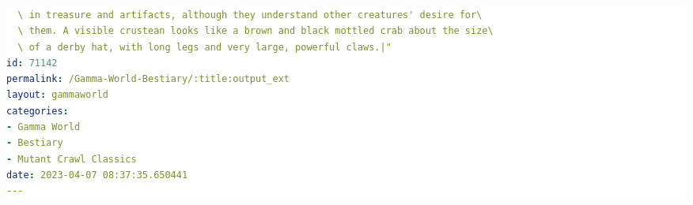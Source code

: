 ```yaml
  \ in treasure and artifacts, although they understand other creatures' desire for\
  \ them. A visible crustean looks like a brown and black mottled crab about the size\
  \ of a derby hat, with long legs and very large, powerful claws.|"
id: 71142
permalink: /Gamma-World-Bestiary/:title:output_ext
layout: gammaworld
categories:
- Gamma World
- Bestiary
- Mutant Crawl Classics
date: 2023-04-07 08:37:35.650441
---
```

